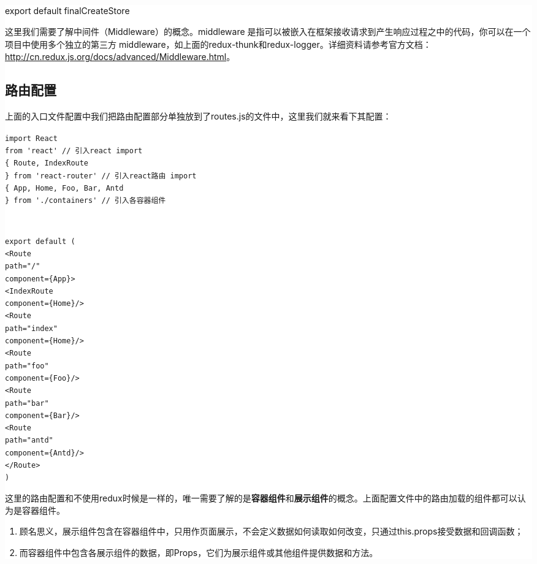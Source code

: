 <span class="hljs-keyword">export</span> <span class="hljs-keyword">default</span> finalCreateStore
</code></pre>
<p>这里我们需要了解中间件（Middleware）的概念。middleware 是指可以被嵌入在框架接收请求到产生响应过程之中的代码，你可以在一个项目中使用多个独立的第三方 middleware，如上面的redux-thunk和redux-logger。详细资料请参考官方文档：<a href="http://cn.redux.js.org/docs/advanced/Middleware.html" rel="nofollow noreferrer" target="_blank">http://cn.redux.js.org/docs/advanced/Middleware.html</a>。</p>
<h2 id="articleHeader4">路由配置</h2>
<p>上面的入口文件配置中我们把路由配置部分单独放到了routes.js的文件中，这里我们就来看下其配置：</p>
<div class="widget-codetool" style="display:none;">
      <div class="widget-codetool--inner">
      <span class="selectCode code-tool" data-toggle="tooltip" data-placement="top" title="" data-original-title="全选"></span>
      <span type="button" class="copyCode code-tool" data-toggle="tooltip" data-placement="top" data-clipboard-text="import React from 'react' // 引入react
import { Route, IndexRoute } from 'react-router' // 引入react路由
import { App, Home, Foo, Bar, Antd } from './containers' // 引入各容器组件

export default (
    <Route path=&quot;/&quot; component={App}>
        <IndexRoute component={Home}/>
        <Route path=&quot;index&quot; component={Home}/>
        <Route path=&quot;foo&quot; component={Foo}/>
        <Route path=&quot;bar&quot; component={Bar}/>
        <Route path=&quot;antd&quot; component={Antd}/>
    </Route>
)" title="" data-original-title="复制"></span>
      <span type="button" class="saveToNote code-tool" data-toggle="tooltip" data-placement="top" title="" data-original-title="放进笔记"></span>
      </div>
      </div><pre class="hljs dust"><code><span class="xml">import React from 'react' // 引入react
import </span><span class="hljs-template-variable">{ Route, IndexRoute }</span><span class="xml"> from 'react-router' // 引入react路由
import </span><span class="hljs-template-variable">{ App, Home, Foo, Bar, Antd }</span><span class="xml"> from './containers' // 引入各容器组件

export default (
    <span class="hljs-tag">&lt;<span class="hljs-name">Route</span> <span class="hljs-attr">path</span>=<span class="hljs-string">"/"</span> <span class="hljs-attr">component</span>=</span></span><span class="hljs-template-variable">{App}</span><span class="xml"><span class="hljs-tag">&gt;</span>
        <span class="hljs-tag">&lt;<span class="hljs-name">IndexRoute</span> <span class="hljs-attr">component</span>=</span></span><span class="hljs-template-variable">{Home}</span><span class="xml"><span class="hljs-tag">/&gt;</span>
        <span class="hljs-tag">&lt;<span class="hljs-name">Route</span> <span class="hljs-attr">path</span>=<span class="hljs-string">"index"</span> <span class="hljs-attr">component</span>=</span></span><span class="hljs-template-variable">{Home}</span><span class="xml"><span class="hljs-tag">/&gt;</span>
        <span class="hljs-tag">&lt;<span class="hljs-name">Route</span> <span class="hljs-attr">path</span>=<span class="hljs-string">"foo"</span> <span class="hljs-attr">component</span>=</span></span><span class="hljs-template-variable">{Foo}</span><span class="xml"><span class="hljs-tag">/&gt;</span>
        <span class="hljs-tag">&lt;<span class="hljs-name">Route</span> <span class="hljs-attr">path</span>=<span class="hljs-string">"bar"</span> <span class="hljs-attr">component</span>=</span></span><span class="hljs-template-variable">{Bar}</span><span class="xml"><span class="hljs-tag">/&gt;</span>
        <span class="hljs-tag">&lt;<span class="hljs-name">Route</span> <span class="hljs-attr">path</span>=<span class="hljs-string">"antd"</span> <span class="hljs-attr">component</span>=</span></span><span class="hljs-template-variable">{Antd}</span><span class="xml"><span class="hljs-tag">/&gt;</span>
    <span class="hljs-tag">&lt;/<span class="hljs-name">Route</span>&gt;</span>
)</span></code></pre>
<p>这里的路由配置和不使用redux时候是一样的，唯一需要了解的是<strong>容器组件</strong>和<strong>展示组件</strong>的概念。上面配置文件中的路由加载的组件都可以认为是容器组件。</p>
<ol>
<li><p>顾名思义，展示组件包含在容器组件中，只用作页面展示，不会定义数据如何读取如何改变，只通过this.props接受数据和回调函数；</p></li>
<li><p>而容器组件中包含各展示组件的数据，即Props，它们为展示组件或其他组件提供数据和方法。</p></li>
</ol>